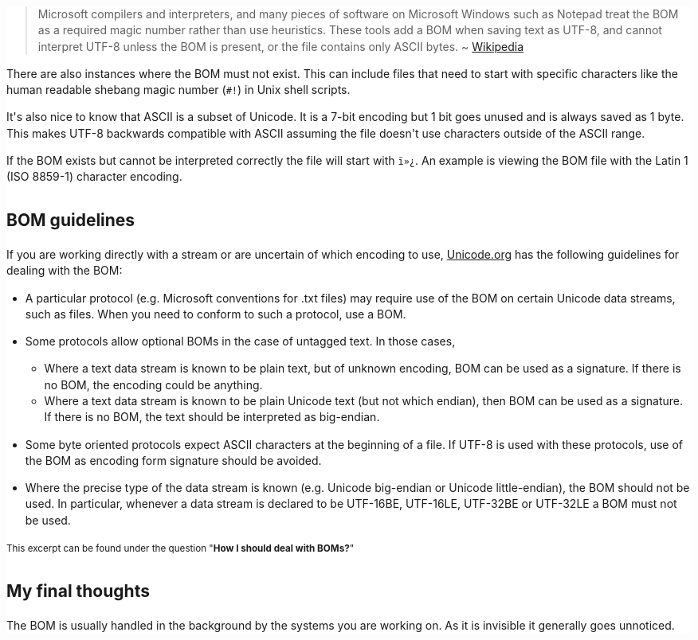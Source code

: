 > Microsoft compilers and interpreters, and many pieces of software on
> Microsoft Windows such as Notepad treat the BOM as a required magic
> number rather than use heuristics. These tools add a BOM when saving text
> as UTF-8, and cannot interpret UTF-8 unless the BOM is present, or the file
> contains only ASCII bytes. ~ [Wikipedia](https://en.wikipedia.org/wiki/Byte_order_mark)

There are also instances where the BOM must not exist. This can include files
that need to start with specific characters like the human readable shebang
magic number (`#!`) in Unix shell scripts.

It's also nice to know that ASCII is a subset of Unicode. It is a 7-bit encoding
but 1 bit goes unused and is always saved as 1 byte. This makes UTF-8 backwards
compatible with ASCII assuming the file doesn't use characters outside of the
ASCII range.

If the BOM exists but cannot be interpreted correctly the file will start with
`ï»¿`. An example is viewing the BOM file with the Latin 1 (ISO 8859-1)
character encoding.

## BOM guidelines

If you are working directly with a stream or are uncertain of which encoding to
use, [Unicode.org](http://unicode.org/faq/utf_bom.html) has the following
guidelines for dealing with the BOM:

- A particular protocol (e.g. Microsoft conventions for .txt files) may require
  use of the BOM on certain Unicode data streams, such as files. When you
  need to conform to such a protocol, use a BOM.

- Some protocols allow optional BOMs in the case of untagged text. In those cases,

  - Where a text data stream is known to be plain text, but of unknown encoding,
    BOM can be used as a signature. If there is no BOM, the encoding could be
    anything.
  - Where a text data stream is known to be plain Unicode text
    (but not which endian), then BOM can be used as a signature. If there is no
    BOM, the text should be interpreted as big-endian.

- Some byte oriented protocols expect ASCII characters at the beginning of a
  file. If UTF-8 is used with these protocols, use of the BOM as encoding form
  signature should be avoided.

- Where the precise type of the data stream is known (e.g. Unicode big-endian
  or Unicode little-endian), the BOM should not be used. In particular,
  whenever a data stream is declared to be UTF-16BE, UTF-16LE, UTF-32BE or
  UTF-32LE a BOM must not be used.

<small>This excerpt can be found under the question "**How I should deal with
BOMs?**"</small>

## My final thoughts

The BOM is usually handled in the background by the systems you are working
on. As it is invisible it generally goes unnoticed.
